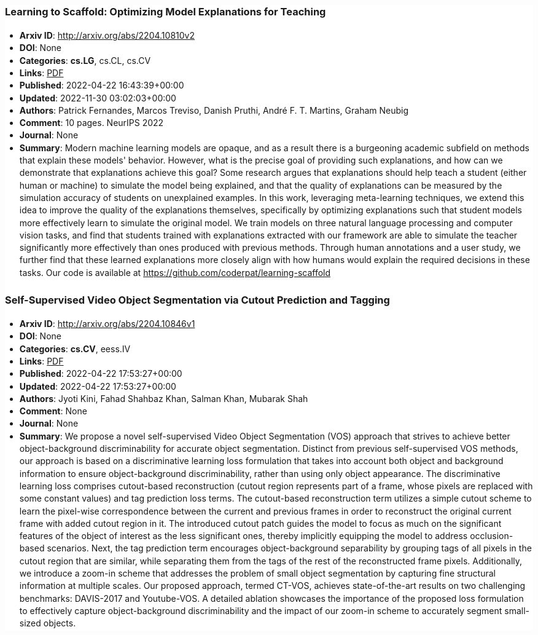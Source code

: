 

### Learning to Scaffold: Optimizing Model Explanations for Teaching
- **Arxiv ID**: http://arxiv.org/abs/2204.10810v2
- **DOI**: None
- **Categories**: **cs.LG**, cs.CL, cs.CV
- **Links**: [PDF](http://arxiv.org/pdf/2204.10810v2)
- **Published**: 2022-04-22 16:43:39+00:00
- **Updated**: 2022-11-30 03:02:03+00:00
- **Authors**: Patrick Fernandes, Marcos Treviso, Danish Pruthi, André F. T. Martins, Graham Neubig
- **Comment**: 10 pages. NeurIPS 2022
- **Journal**: None
- **Summary**: Modern machine learning models are opaque, and as a result there is a burgeoning academic subfield on methods that explain these models' behavior. However, what is the precise goal of providing such explanations, and how can we demonstrate that explanations achieve this goal? Some research argues that explanations should help teach a student (either human or machine) to simulate the model being explained, and that the quality of explanations can be measured by the simulation accuracy of students on unexplained examples. In this work, leveraging meta-learning techniques, we extend this idea to improve the quality of the explanations themselves, specifically by optimizing explanations such that student models more effectively learn to simulate the original model. We train models on three natural language processing and computer vision tasks, and find that students trained with explanations extracted with our framework are able to simulate the teacher significantly more effectively than ones produced with previous methods. Through human annotations and a user study, we further find that these learned explanations more closely align with how humans would explain the required decisions in these tasks. Our code is available at https://github.com/coderpat/learning-scaffold



### Self-Supervised Video Object Segmentation via Cutout Prediction and Tagging
- **Arxiv ID**: http://arxiv.org/abs/2204.10846v1
- **DOI**: None
- **Categories**: **cs.CV**, eess.IV
- **Links**: [PDF](http://arxiv.org/pdf/2204.10846v1)
- **Published**: 2022-04-22 17:53:27+00:00
- **Updated**: 2022-04-22 17:53:27+00:00
- **Authors**: Jyoti Kini, Fahad Shahbaz Khan, Salman Khan, Mubarak Shah
- **Comment**: None
- **Journal**: None
- **Summary**: We propose a novel self-supervised Video Object Segmentation (VOS) approach that strives to achieve better object-background discriminability for accurate object segmentation. Distinct from previous self-supervised VOS methods, our approach is based on a discriminative learning loss formulation that takes into account both object and background information to ensure object-background discriminability, rather than using only object appearance. The discriminative learning loss comprises cutout-based reconstruction (cutout region represents part of a frame, whose pixels are replaced with some constant values) and tag prediction loss terms. The cutout-based reconstruction term utilizes a simple cutout scheme to learn the pixel-wise correspondence between the current and previous frames in order to reconstruct the original current frame with added cutout region in it. The introduced cutout patch guides the model to focus as much on the significant features of the object of interest as the less significant ones, thereby implicitly equipping the model to address occlusion-based scenarios. Next, the tag prediction term encourages object-background separability by grouping tags of all pixels in the cutout region that are similar, while separating them from the tags of the rest of the reconstructed frame pixels. Additionally, we introduce a zoom-in scheme that addresses the problem of small object segmentation by capturing fine structural information at multiple scales. Our proposed approach, termed CT-VOS, achieves state-of-the-art results on two challenging benchmarks: DAVIS-2017 and Youtube-VOS. A detailed ablation showcases the importance of the proposed loss formulation to effectively capture object-background discriminability and the impact of our zoom-in scheme to accurately segment small-sized objects.

